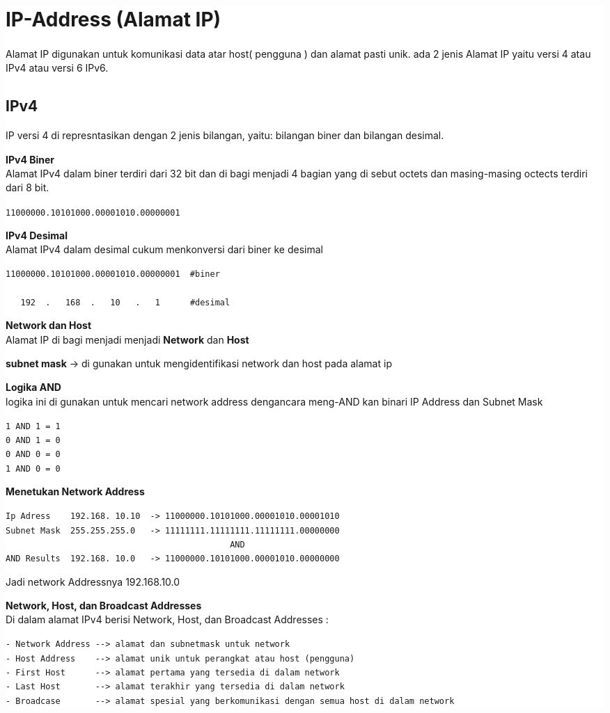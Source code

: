 # IP-Address (Alamat IP)
Alamat IP digunakan untuk komunikasi data atar host( pengguna ) dan alamat pasti unik.  ada 2 jenis Alamat IP yaitu versi 4 atau IPv4
atau versi 6 IPv6.

## IPv4
IP versi 4 di represntasikan dengan 2 jenis bilangan, yaitu: bilangan biner dan bilangan desimal. 

**IPv4 Biner**  
Alamat IPv4 dalam biner terdiri dari 32 bit dan di bagi menjadi 4 bagian yang di sebut octets dan masing-masing octects terdiri dari 8 bit.
```
11000000.10101000.00001010.00000001
```

**IPv4 Desimal**  
Alamat IPv4 dalam desimal cukum menkonversi dari biner ke desimal 
```
11000000.10101000.00001010.00000001  #biner

   192  .   168  .   10   .   1      #desimal
```

**Network dan Host**  
Alamat IP di bagi menjadi menjadi **Network** dan **Host**

**subnet mask** -> di gunakan untuk mengidentifikasi network dan host pada alamat ip

**Logika AND**  
logika ini di gunakan untuk mencari network address dengancara meng-AND kan binari IP Address dan Subnet Mask
```
1 AND 1 = 1
0 AND 1 = 0
0 AND 0 = 0
1 AND 0 = 0
```

**Menetukan Network Address**  
```
Ip Adress    192.168. 10.10  -> 11000000.10101000.00001010.00001010
Subnet Mask  255.255.255.0   -> 11111111.11111111.11111111.00000000
                                             AND       
AND Results  192.168. 10.0   -> 11000000.10101000.00001010.00000000

```
Jadi network Addressnya 192.168.10.0

**Network, Host, dan Broadcast Addresses**  
Di dalam alamat IPv4  berisi Network, Host, dan Broadcast Addresses :  
```
- Network Address --> alamat dan subnetmask untuk network
- Host Address    --> alamat unik untuk perangkat atau host (pengguna)
- First Host      --> alamat pertama yang tersedia di dalam network
- Last Host       --> alamat terakhir yang tersedia di dalam network
- Broadcase       --> alamat spesial yang berkomunikasi dengan semua host di dalam network
```
